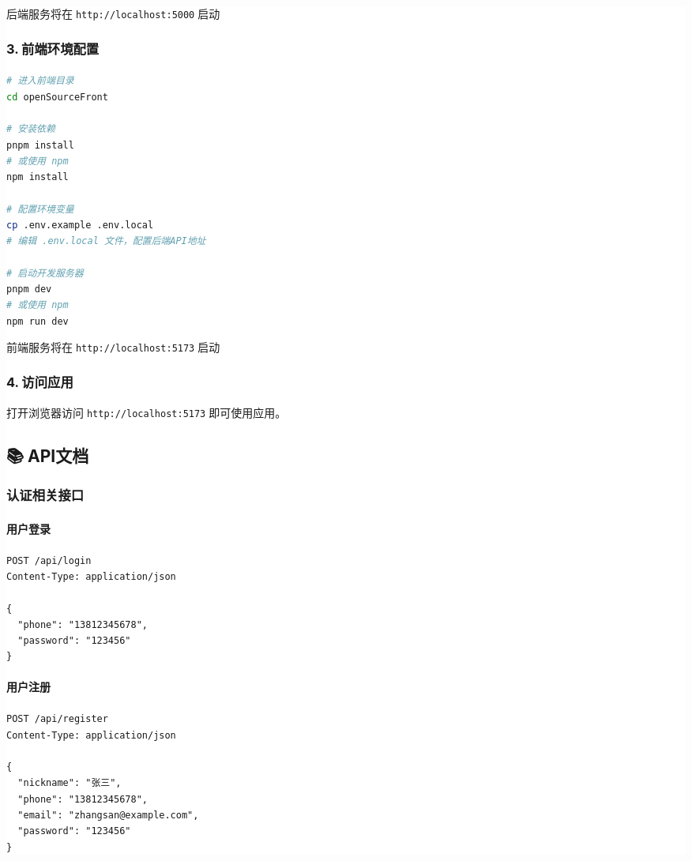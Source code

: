 后端服务将在 `http://localhost:5000` 启动

### 3. 前端环境配置

```bash
# 进入前端目录
cd openSourceFront

# 安装依赖
pnpm install
# 或使用 npm
npm install

# 配置环境变量
cp .env.example .env.local
# 编辑 .env.local 文件，配置后端API地址

# 启动开发服务器
pnpm dev
# 或使用 npm
npm run dev
```

前端服务将在 `http://localhost:5173` 启动

### 4. 访问应用

打开浏览器访问 `http://localhost:5173` 即可使用应用。

## 📚 API文档

### 认证相关接口

#### 用户登录
```http
POST /api/login
Content-Type: application/json

{
  "phone": "13812345678",
  "password": "123456"
}
```

#### 用户注册
```http
POST /api/register
Content-Type: application/json

{
  "nickname": "张三",
  "phone": "13812345678",
  "email": "zhangsan@example.com",
  "password": "123456"
}
```
